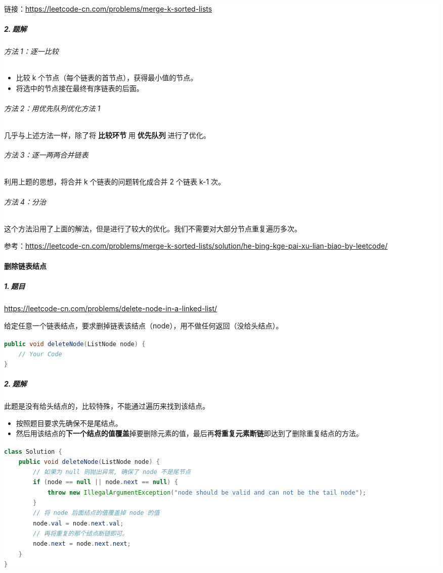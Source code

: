 链接：https://leetcode-cn.com/problems/merge-k-sorted-lists

##### 2. 题解

###### 方法 1：逐一比较

- 比较 k 个节点（每个链表的首节点），获得最小值的节点。
- 将选中的节点接在最终有序链表的后面。

###### 方法 2：用优先队列优化方法 1

几乎与上述方法一样，除了将 **比较环节** 用 **优先队列** 进行了优化。

###### 方法 3：逐一两两合并链表

利用上题的思想，将合并 k 个链表的问题转化成合并 2 个链表 k-1 次。

###### 方法 4：分治

这个方法沿用了上面的解法，但是进行了较大的优化。我们不需要对大部分节点重复遍历多次。

参考：https://leetcode-cn.com/problems/merge-k-sorted-lists/solution/he-bing-kge-pai-xu-lian-biao-by-leetcode/



#### 删除链表结点

##### 1. 题目

https://leetcode-cn.com/problems/delete-node-in-a-linked-list/

给定任意一个链表结点，要求删掉链表该结点（node），用不做任何返回（没给头结点）。

```java
public void deleteNode(ListNode node) {
	// Your Code
}
```

##### 2. 题解

此题是没有给头结点的，比较特殊，不能通过遍历来找到该结点。

- 按照题目要求先确保不是尾结点。
- 然后用该结点的**下一个结点的值覆盖**掉要删除元素的值，最后再**将重复元素断链**即达到了删除重复结点的方法。

```java
class Solution {
    public void deleteNode(ListNode node) {
        // 如果为 null 则抛出异常, 确保了 node 不是尾节点
        if (node == null || node.next == null) {
            throw new IllegalArgumentException("node should be valid and can not be the tail node");    
        }   
        // 将 node 后面结点的值覆盖掉 node 的值
        node.val = node.next.val;
        // 再将重复的那个结点断链即可。
        node.next = node.next.next;
    }
}
```
